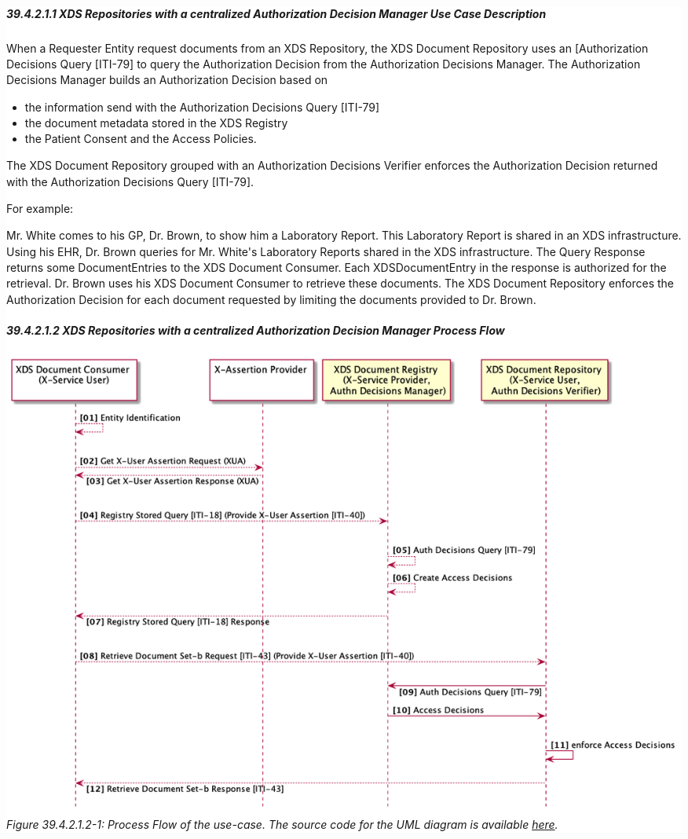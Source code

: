 

##### 39.4.2.1.1 XDS Repositories with a centralized Authorization Decision Manager Use Case Description

When a Requester Entity request documents from an XDS Repository, the XDS Document
Repository uses an [Authorization Decisions Query [ITI-79] to query the Authorization
Decision from the Authorization Decisions Manager. The Authorization Decisions Manager
builds an Authorization Decision based on
- the information send with the Authorization Decisions Query [ITI-79]
- the document metadata stored in the XDS Registry
- the Patient Consent and the Access Policies.

The XDS Document Repository grouped with an Authorization Decisions Verifier enforces
the Authorization Decision returned with the Authorization Decisions Query [ITI-79].

For example:

Mr. White comes to his GP, Dr. Brown, to show him a Laboratory Report. This Laboratory
Report is shared in an XDS infrastructure. Using his EHR, Dr. Brown queries for Mr. White's
Laboratory Reports shared in the XDS infrastructure. The Query Response returns some
DocumentEntries to the XDS Document Consumer. Each XDSDocumentEntry in the response is
authorized for the retrieval. Dr. Brown uses his XDS Document Consumer to retrieve these
documents. The XDS Document Repository enforces the Authorization Decision for each document
requested by limiting the documents provided to Dr. Brown.

##### 39.4.2.1.2 XDS Repositories with a centralized Authorization Decision Manager Process Flow

![Figure 39.4.2.1.2-1: Basic Process Flow in SeR Profile](assets/images/uc1-flow.png)
_Figure 39.4.2.1.2-1: Process Flow of the use-case. The source code for the UML diagram is available [here](https://github.com/IHE/ITI.SeR/blob/main/assets/plantuml/uc1-flow.plantuml)._
